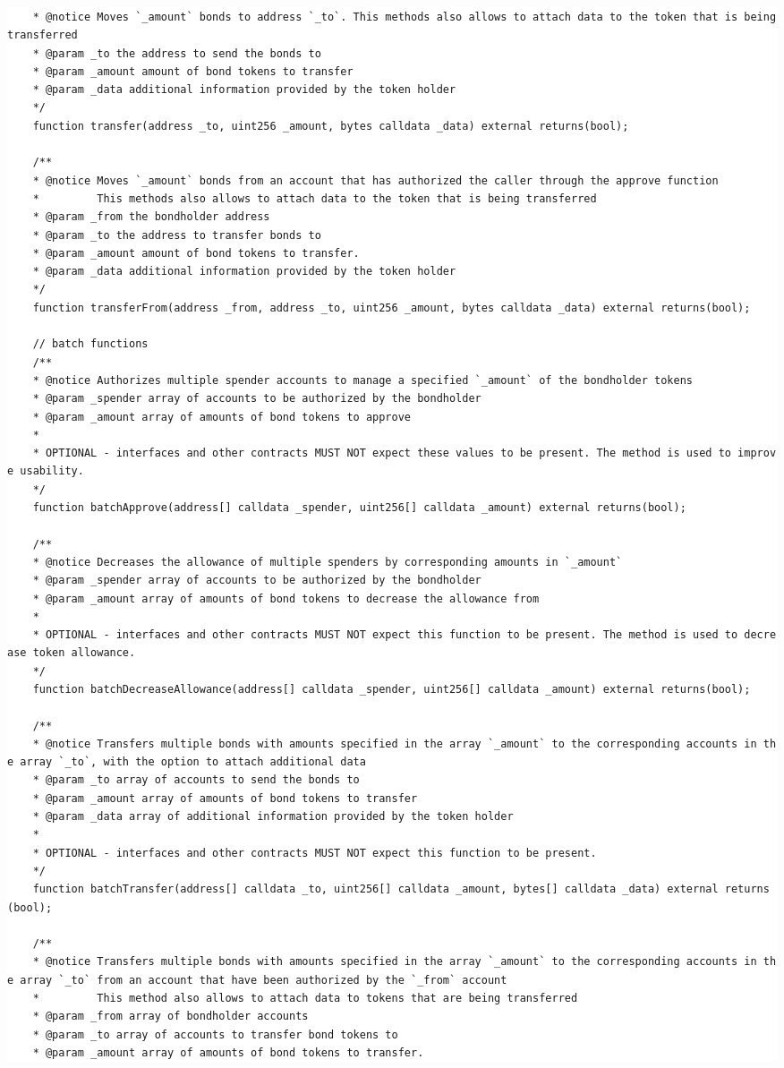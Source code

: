 ```solidity
    * @notice Moves `_amount` bonds to address `_to`. This methods also allows to attach data to the token that is being transferred
    * @param _to the address to send the bonds to
    * @param _amount amount of bond tokens to transfer
    * @param _data additional information provided by the token holder
    */
    function transfer(address _to, uint256 _amount, bytes calldata _data) external returns(bool);

    /**
    * @notice Moves `_amount` bonds from an account that has authorized the caller through the approve function
    *         This methods also allows to attach data to the token that is being transferred
    * @param _from the bondholder address
    * @param _to the address to transfer bonds to
    * @param _amount amount of bond tokens to transfer.
    * @param _data additional information provided by the token holder
    */
    function transferFrom(address _from, address _to, uint256 _amount, bytes calldata _data) external returns(bool);

    // batch functions
    /**
    * @notice Authorizes multiple spender accounts to manage a specified `_amount` of the bondholder tokens
    * @param _spender array of accounts to be authorized by the bondholder
    * @param _amount array of amounts of bond tokens to approve
    *
    * OPTIONAL - interfaces and other contracts MUST NOT expect these values to be present. The method is used to improve usability.
    */
    function batchApprove(address[] calldata _spender, uint256[] calldata _amount) external returns(bool);

    /**
    * @notice Decreases the allowance of multiple spenders by corresponding amounts in `_amount`
    * @param _spender array of accounts to be authorized by the bondholder
    * @param _amount array of amounts of bond tokens to decrease the allowance from
    *
    * OPTIONAL - interfaces and other contracts MUST NOT expect this function to be present. The method is used to decrease token allowance.
    */
    function batchDecreaseAllowance(address[] calldata _spender, uint256[] calldata _amount) external returns(bool);

    /**
    * @notice Transfers multiple bonds with amounts specified in the array `_amount` to the corresponding accounts in the array `_to`, with the option to attach additional data
    * @param _to array of accounts to send the bonds to
    * @param _amount array of amounts of bond tokens to transfer
    * @param _data array of additional information provided by the token holder
    *
    * OPTIONAL - interfaces and other contracts MUST NOT expect this function to be present.
    */
    function batchTransfer(address[] calldata _to, uint256[] calldata _amount, bytes[] calldata _data) external returns(bool);

    /**
    * @notice Transfers multiple bonds with amounts specified in the array `_amount` to the corresponding accounts in the array `_to` from an account that have been authorized by the `_from` account
    *         This method also allows to attach data to tokens that are being transferred
    * @param _from array of bondholder accounts
    * @param _to array of accounts to transfer bond tokens to
    * @param _amount array of amounts of bond tokens to transfer.
```